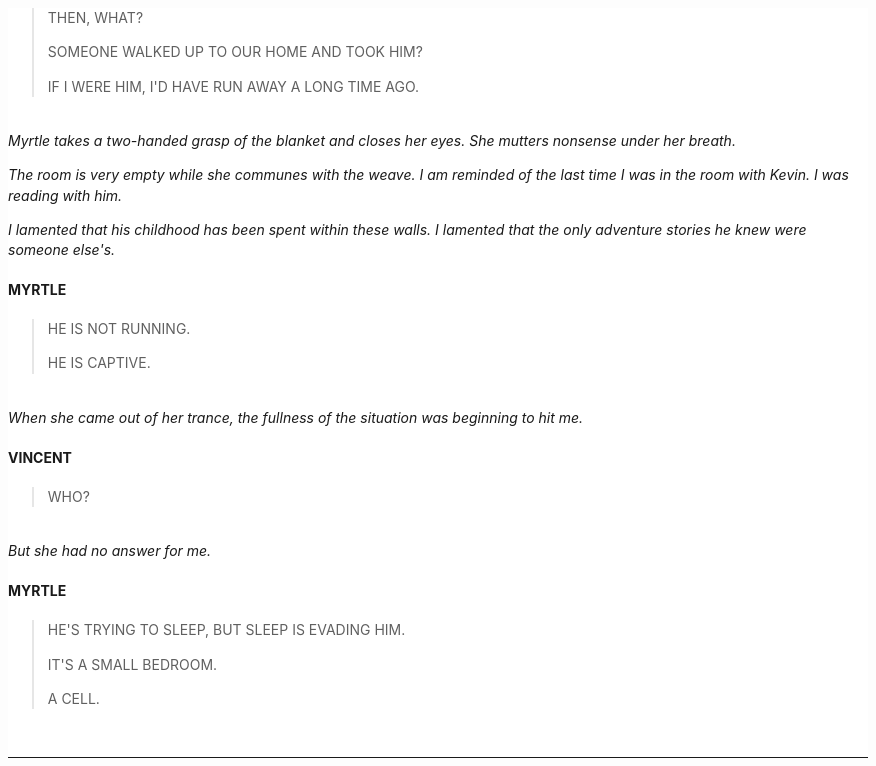 > THEN, WHAT?
> 
> SOMEONE WALKED UP TO OUR HOME AND TOOK HIM?
> 
> IF I WERE HIM, I'D HAVE RUN AWAY A LONG TIME AGO.

<BR><I>Myrtle takes a two-handed grasp of the blanket and closes her eyes. She mutters nonsense under her breath.</i>

<i>The room is very empty while she communes with the weave. I am reminded of the last time I was in the room with Kevin. I was reading with him.</i>

<i>I lamented that his childhood has been spent within these walls. I lamented that the only adventure stories he knew were someone else's.</i>

#### MYRTLE

> HE IS NOT RUNNING. 
> 
> HE IS CAPTIVE.

<BR><I>When she came out of her trance, the fullness of the situation was beginning to hit me.</i>

#### VINCENT

> WHO?

<BR><I>But she had no answer for me.</i>

#### MYRTLE

> HE'S TRYING TO SLEEP, BUT SLEEP IS EVADING HIM. 
> 
> IT'S A SMALL BEDROOM.
> 
> A CELL.

<BR>

*****

